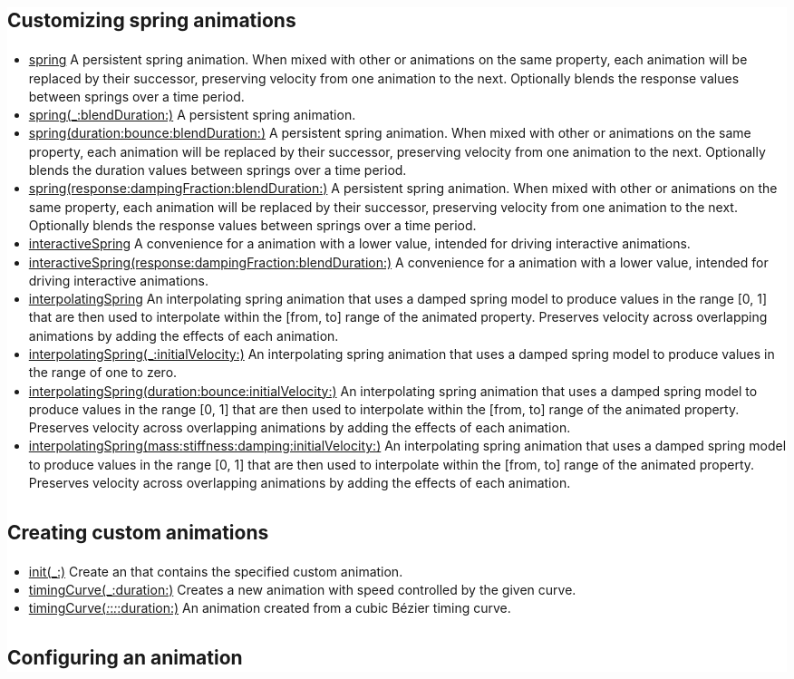 ## Customizing spring animations

- [spring](/documentation/swiftui/animation/spring) A persistent spring animation. When mixed with other  or  animations on the same property, each animation will be replaced by their successor, preserving velocity from one animation to the next. Optionally blends the response values between springs over a time period.
- [spring(_:blendDuration:)](/documentation/swiftui/animation/spring(_:blendduration:)) A persistent spring animation.
- [spring(duration:bounce:blendDuration:)](/documentation/swiftui/animation/spring(duration:bounce:blendduration:)) A persistent spring animation. When mixed with other  or  animations on the same property, each animation will be replaced by their successor, preserving velocity from one animation to the next. Optionally blends the duration values between springs over a time period.
- [spring(response:dampingFraction:blendDuration:)](/documentation/swiftui/animation/spring(response:dampingfraction:blendduration:)) A persistent spring animation. When mixed with other  or  animations on the same property, each animation will be replaced by their successor, preserving velocity from one animation to the next. Optionally blends the response values between springs over a time period.
- [interactiveSpring](/documentation/swiftui/animation/interactivespring) A convenience for a  animation with a lower  value, intended for driving interactive animations.
- [interactiveSpring(response:dampingFraction:blendDuration:)](/documentation/swiftui/animation/interactivespring(response:dampingfraction:blendduration:)) A convenience for a  animation with a lower  value, intended for driving interactive animations.
- [interpolatingSpring](/documentation/swiftui/animation/interpolatingspring) An interpolating spring animation that uses a damped spring model to produce values in the range [0, 1] that are then used to interpolate within the [from, to] range of the animated property. Preserves velocity across overlapping animations by adding the effects of each animation.
- [interpolatingSpring(_:initialVelocity:)](/documentation/swiftui/animation/interpolatingspring(_:initialvelocity:)) An interpolating spring animation that uses a damped spring model to produce values in the range of one to zero.
- [interpolatingSpring(duration:bounce:initialVelocity:)](/documentation/swiftui/animation/interpolatingspring(duration:bounce:initialvelocity:)) An interpolating spring animation that uses a damped spring model to produce values in the range [0, 1] that are then used to interpolate within the [from, to] range of the animated property. Preserves velocity across overlapping animations by adding the effects of each animation.
- [interpolatingSpring(mass:stiffness:damping:initialVelocity:)](/documentation/swiftui/animation/interpolatingspring(mass:stiffness:damping:initialvelocity:)) An interpolating spring animation that uses a damped spring model to produce values in the range [0, 1] that are then used to interpolate within the [from, to] range of the animated property. Preserves velocity across overlapping animations by adding the effects of each animation.

## Creating custom animations

- [init(_:)](/documentation/swiftui/animation/init(_:)) Create an  that contains the specified custom animation.
- [timingCurve(_:duration:)](/documentation/swiftui/animation/timingcurve(_:duration:)) Creates a new animation with speed controlled by the given curve.
- [timingCurve(_:_:_:_:duration:)](/documentation/swiftui/animation/timingcurve(_:_:_:_:duration:)) An animation created from a cubic Bézier timing curve.

## Configuring an animation

